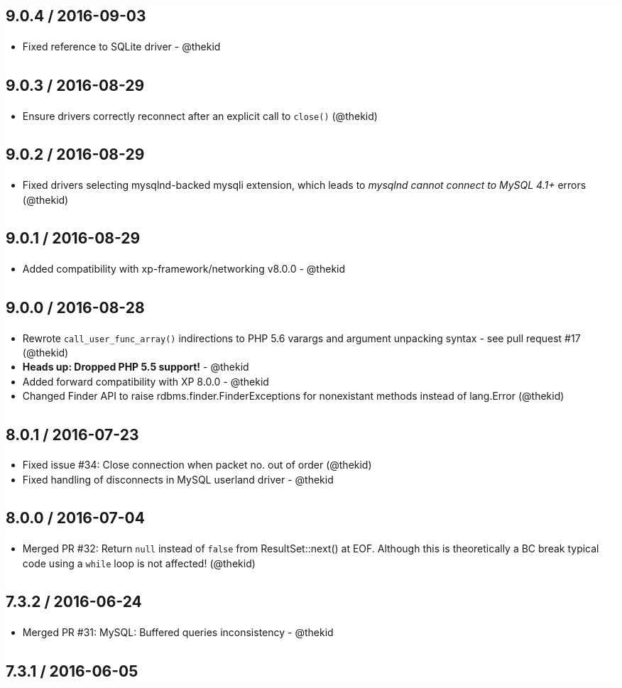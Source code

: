 ## 9.0.4 / 2016-09-03

* Fixed reference to SQLite driver - @thekid

## 9.0.3 / 2016-08-29

* Ensure drivers correctly reconnect after an explicit call to `close()`
  (@thekid)

## 9.0.2 / 2016-08-29

* Fixed drivers selecting mysqlnd-backed mysqli extension, which leads
  to *mysqlnd cannot connect to MySQL 4.1+* errors
  (@thekid)

## 9.0.1 / 2016-08-29

* Added compatibility with xp-framework/networking v8.0.0 - @thekid

## 9.0.0 / 2016-08-28

* Rewrote `call_user_func_array()` indirections to PHP 5.6 varargs and
  argument unpacking syntax - see pull request #17
  (@thekid)
* **Heads up: Dropped PHP 5.5 support!** - @thekid
* Added forward compatibility with XP 8.0.0 - @thekid
* Changed Finder API to raise rdbms.finder.FinderExceptions for nonexistant
  methods instead of lang.Error
  (@thekid)

## 8.0.1 / 2016-07-23

* Fixed issue #34: Close connection when packet no. out of order
  (@thekid)
* Fixed handling of disconnects in MySQL userland driver - @thekid

## 8.0.0 / 2016-07-04

* Merged PR #32: Return `null` instead of `false` from ResultSet::next()
  at EOF. Although this is theoretically a BC break typical code using a
  `while` loop is not affected!
  (@thekid)

## 7.3.2 / 2016-06-24

* Merged PR #31: MySQL: Buffered queries inconsistency - @thekid

## 7.3.1 / 2016-06-05
